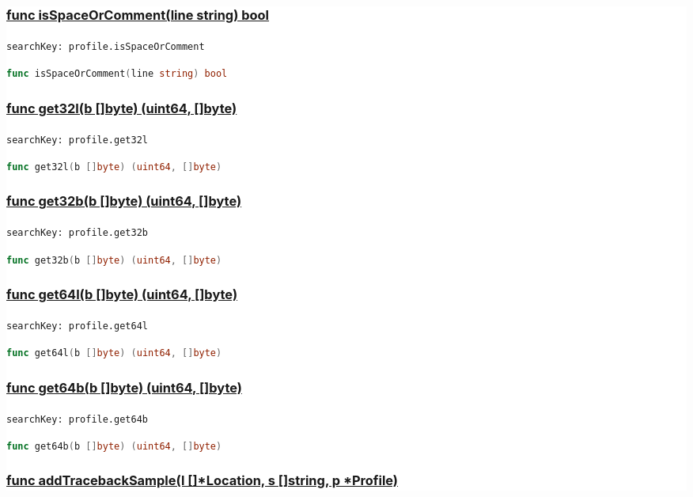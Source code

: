 ### <a id="isSpaceOrComment" href="#isSpaceOrComment">func isSpaceOrComment(line string) bool</a>

```
searchKey: profile.isSpaceOrComment
```

```Go
func isSpaceOrComment(line string) bool
```

### <a id="get32l" href="#get32l">func get32l(b []byte) (uint64, []byte)</a>

```
searchKey: profile.get32l
```

```Go
func get32l(b []byte) (uint64, []byte)
```

### <a id="get32b" href="#get32b">func get32b(b []byte) (uint64, []byte)</a>

```
searchKey: profile.get32b
```

```Go
func get32b(b []byte) (uint64, []byte)
```

### <a id="get64l" href="#get64l">func get64l(b []byte) (uint64, []byte)</a>

```
searchKey: profile.get64l
```

```Go
func get64l(b []byte) (uint64, []byte)
```

### <a id="get64b" href="#get64b">func get64b(b []byte) (uint64, []byte)</a>

```
searchKey: profile.get64b
```

```Go
func get64b(b []byte) (uint64, []byte)
```

### <a id="addTracebackSample" href="#addTracebackSample">func addTracebackSample(l []*Location, s []string, p *Profile)</a>
